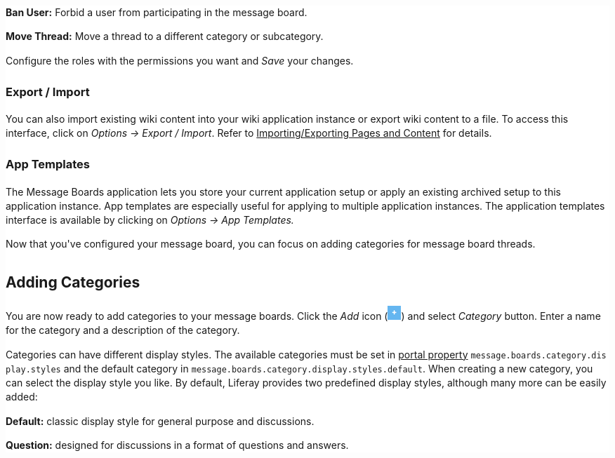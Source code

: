**Ban User:** Forbid a user from participating in the message board. 

**Move Thread:** Move a thread to a different category or subcategory. 

Configure the roles with the permissions you want and *Save* your changes. 

### Export / Import [](id=export--import)

You can also import existing wiki content into your wiki application instance or
export wiki content to a file. To access this interface, click on *Options
&rarr; Export / Import*. Refer to [Importing/Exporting Pages and Content](/discover/portal/-/knowledge_base/7-0/importing-exporting-pages-and-content)
for details. 

### App Templates [](id=app-templates)

The Message Boards application lets you store your current application setup or
apply an existing archived setup to this application instance. App templates are
especially useful for applying to multiple application instances. The
application templates interface is available by clicking on *Options &rarr; App
Templates.*

Now that you've configured your message board, you can focus on adding
categories for message board threads. 

## Adding Categories [](id=adding-categories)

You are now ready to add categories to your message boards. Click the *Add* icon
(![Add](../../../images/icon-add.png)) and select *Category* button. Enter a name for the
category and a description of the category. 

Categories can have different display styles. The available categories must be
set in [portal property](https://docs.liferay.com/portal/7.0/propertiesdoc/portal.properties.html#Message%20Boards%20Portlet)
`message.boards.category.display.styles` and the default category in
`message.boards.category.display.styles.default`. When creating a new category,
you can select the display style you like. By default, Liferay provides two
predefined display styles, although many more can be easily added:

**Default:** classic display style for general purpose and discussions. 

**Question:** designed for discussions in a format of questions and answers. 
